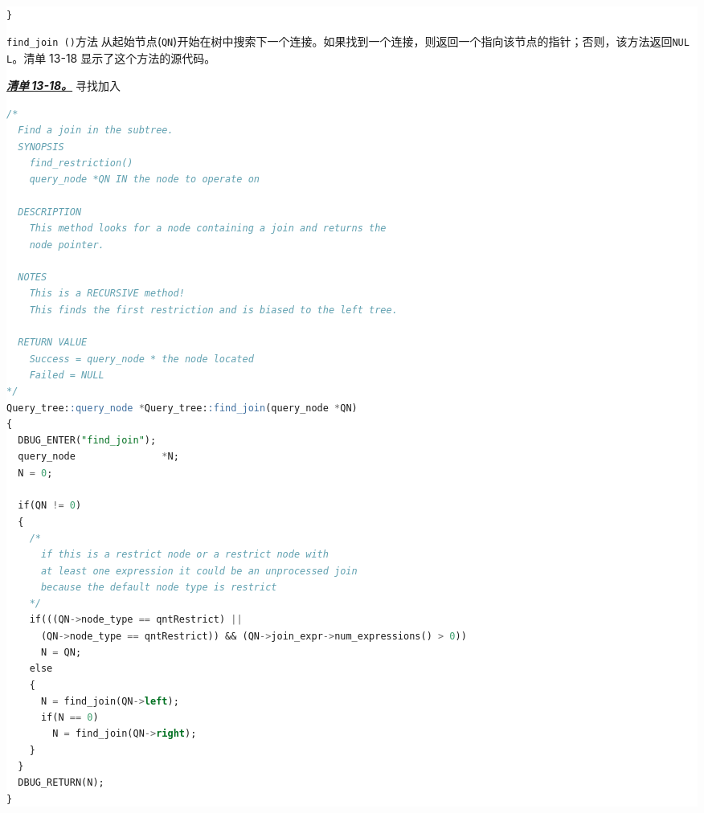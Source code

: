 ```sql
}
```

`find_join ()`方法 从起始节点(`QN`)开始在树中搜索下一个连接。如果找到一个连接，则返回一个指向该节点的指针；否则，该方法返回`NULL`。清单 13-18 显示了这个方法的源代码。

[***清单 13-18。***](#_list18) 寻找加入

```sql
/*
  Find a join in the subtree.
  SYNOPSIS
    find_restriction()
    query_node *QN IN the node to operate on

  DESCRIPTION
    This method looks for a node containing a join and returns the
    node pointer.

  NOTES
    This is a RECURSIVE method!
    This finds the first restriction and is biased to the left tree.

  RETURN VALUE
    Success = query_node * the node located
    Failed = NULL
*/
Query_tree::query_node *Query_tree::find_join(query_node *QN)
{
  DBUG_ENTER("find_join");
  query_node               *N;
  N = 0;

  if(QN != 0)
  {
    /*
      if this is a restrict node or a restrict node with
      at least one expression it could be an unprocessed join
      because the default node type is restrict
    */
    if(((QN->node_type == qntRestrict) ||
      (QN->node_type == qntRestrict)) && (QN->join_expr->num_expressions() > 0))
      N = QN;
    else
    {
      N = find_join(QN->left);
      if(N == 0)
        N = find_join(QN->right);
    }
  }
  DBUG_RETURN(N);
}
```
